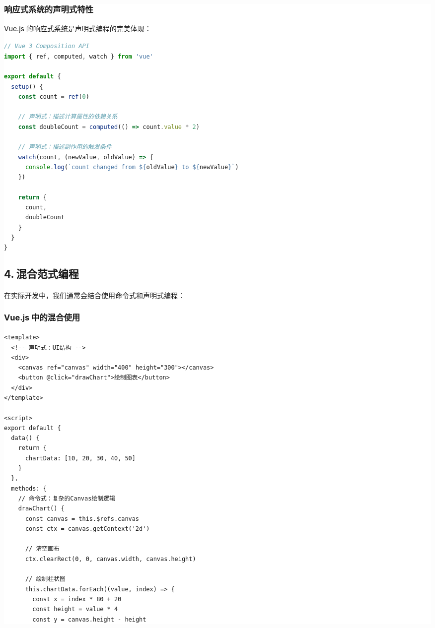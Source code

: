 ### 响应式系统的声明式特性

Vue.js 的响应式系统是声明式编程的完美体现：

```javascript
// Vue 3 Composition API
import { ref, computed, watch } from 'vue'

export default {
  setup() {
    const count = ref(0)

    // 声明式：描述计算属性的依赖关系
    const doubleCount = computed(() => count.value * 2)

    // 声明式：描述副作用的触发条件
    watch(count, (newValue, oldValue) => {
      console.log(`count changed from ${oldValue} to ${newValue}`)
    })

    return {
      count,
      doubleCount
    }
  }
}
```

## 4. 混合范式编程

在实际开发中，我们通常会结合使用命令式和声明式编程：

### Vue.js 中的混合使用

```vue
<template>
  <!-- 声明式：UI结构 -->
  <div>
    <canvas ref="canvas" width="400" height="300"></canvas>
    <button @click="drawChart">绘制图表</button>
  </div>
</template>

<script>
export default {
  data() {
    return {
      chartData: [10, 20, 30, 40, 50]
    }
  },
  methods: {
    // 命令式：复杂的Canvas绘制逻辑
    drawChart() {
      const canvas = this.$refs.canvas
      const ctx = canvas.getContext('2d')

      // 清空画布
      ctx.clearRect(0, 0, canvas.width, canvas.height)

      // 绘制柱状图
      this.chartData.forEach((value, index) => {
        const x = index * 80 + 20
        const height = value * 4
        const y = canvas.height - height
```